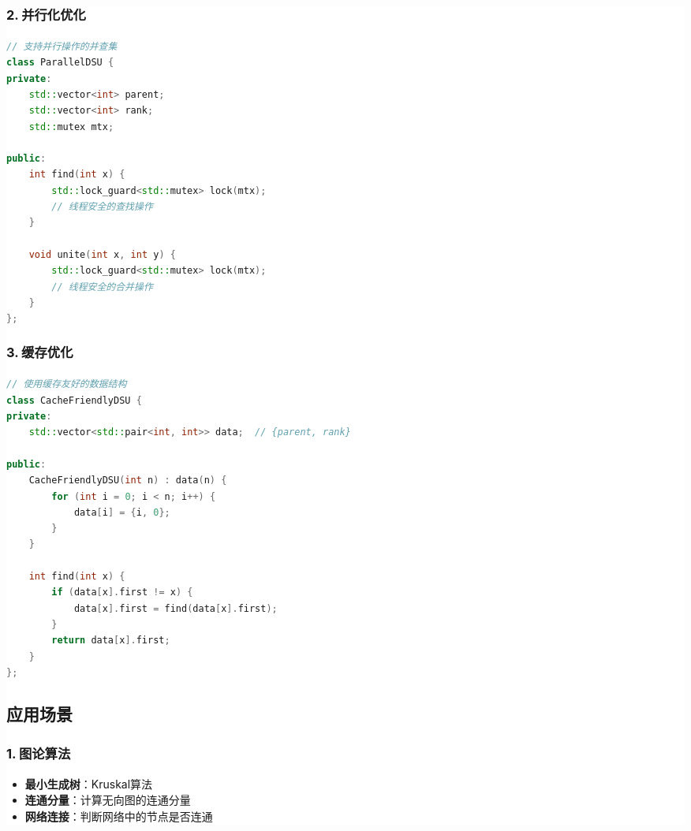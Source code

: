### 2. 并行化优化
```cpp
// 支持并行操作的并查集
class ParallelDSU {
private:
    std::vector<int> parent;
    std::vector<int> rank;
    std::mutex mtx;
    
public:
    int find(int x) {
        std::lock_guard<std::mutex> lock(mtx);
        // 线程安全的查找操作
    }
    
    void unite(int x, int y) {
        std::lock_guard<std::mutex> lock(mtx);
        // 线程安全的合并操作
    }
};
```

### 3. 缓存优化
```cpp
// 使用缓存友好的数据结构
class CacheFriendlyDSU {
private:
    std::vector<std::pair<int, int>> data;  // {parent, rank}
    
public:
    CacheFriendlyDSU(int n) : data(n) {
        for (int i = 0; i < n; i++) {
            data[i] = {i, 0};
        }
    }
    
    int find(int x) {
        if (data[x].first != x) {
            data[x].first = find(data[x].first);
        }
        return data[x].first;
    }
};
```

## 应用场景

### 1. 图论算法
- **最小生成树**：Kruskal算法
- **连通分量**：计算无向图的连通分量
- **网络连接**：判断网络中的节点是否连通
